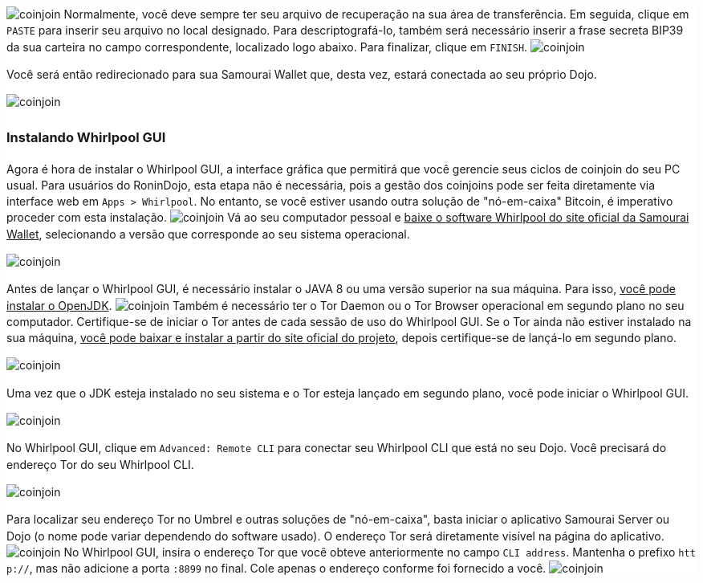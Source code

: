 ![coinjoin](assets/pt/25.webp)
Normalmente, você deve sempre ter seu arquivo de recuperação na sua área de transferência. Em seguida, clique em `PASTE` para inserir seu arquivo no local designado. Para descriptografá-lo, também será necessário inserir a frase secreta BIP39 da sua carteira no campo correspondente, localizado logo abaixo. Para finalizar, clique em `FINISH`. ![coinjoin](assets/pt/26.webp)

Você será então redirecionado para sua Samourai Wallet que, desta vez, estará conectada ao seu próprio Dojo.

![coinjoin](assets/pt/27.webp)

### Instalando Whirlpool GUI
Agora é hora de instalar o Whirlpool GUI, a interface gráfica que permitirá que você gerencie seus ciclos de coinjoin do seu PC usual. Para usuários do RoninDojo, esta etapa não é necessária, pois a gestão dos coinjoins pode ser feita diretamente via interface web em `Apps > Whirlpool`. No entanto, se você estiver usando outra solução de "nó-em-caixa" Bitcoin, é imperativo proceder com esta instalação.
![coinjoin](assets/pt/28.webp)
Vá ao seu computador pessoal e [baixe o software Whirlpool do site oficial da Samourai Wallet](https://samouraiwallet.com/download/whirlpool), selecionando a versão que corresponde ao seu sistema operacional.

![coinjoin](assets/pt/29.webp)

Antes de lançar o Whirlpool GUI, é necessário instalar o JAVA 8 ou uma versão superior na sua máquina. Para isso, [você pode instalar o OpenJDK](https://adoptium.net/).
![coinjoin](assets/pt/30.webp)
Também é necessário ter o Tor Daemon ou o Tor Browser operacional em segundo plano no seu computador. Certifique-se de iniciar o Tor antes de cada sessão de uso do Whirlpool GUI. Se o Tor ainda não estiver instalado na sua máquina, [você pode baixar e instalar a partir do site oficial do projeto](https://www.torproject.org/download/), depois certifique-se de lançá-lo em segundo plano.

![coinjoin](assets/pt/31.webp)

Uma vez que o JDK esteja instalado no seu sistema e o Tor esteja lançado em segundo plano, você pode iniciar o Whirlpool GUI.

![coinjoin](assets/pt/32.webp)

No Whirlpool GUI, clique em `Advanced: Remote CLI` para conectar seu Whirlpool CLI que está no seu Dojo. Você precisará do endereço Tor do seu Whirlpool CLI.

![coinjoin](assets/pt/33.webp)

Para localizar seu endereço Tor no Umbrel e outras soluções de "nó-em-caixa", basta iniciar o aplicativo Samourai Server ou Dojo (o nome pode variar dependendo do software usado). O endereço Tor será diretamente visível na página do aplicativo.
![coinjoin](assets/pt/34.webp)
No Whirlpool GUI, insira o endereço Tor que você obteve anteriormente no campo `CLI address`. Mantenha o prefixo `http://`, mas não adicione a porta `:8899` no final. Cole apenas o endereço conforme foi fornecido a você.
![coinjoin](assets/pt/35.webp)
